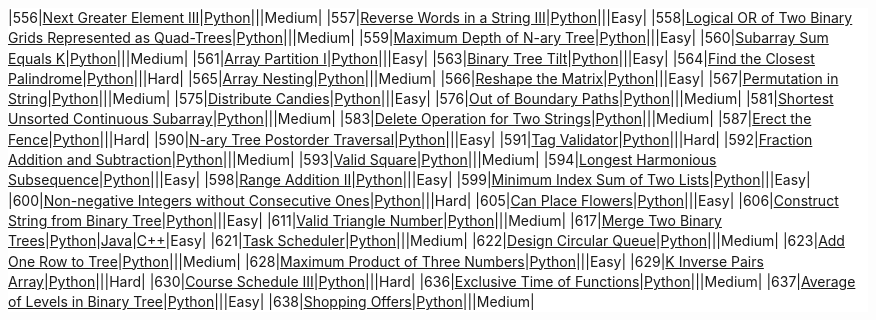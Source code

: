 |556|[Next Greater Element III](https://leetcode.com/problems/next-greater-element-iii/)|[Python](./Python/556.md)|||Medium|
|557|[Reverse Words in a String III](https://leetcode.com/problems/reverse-words-in-a-string-iii/)|[Python](./Python/557.md)|||Easy|
|558|[Logical OR of Two Binary Grids Represented as Quad-Trees](https://leetcode.com/problems/logical-or-of-two-binary-grids-represented-as-quad-trees/)|[Python](./Python/558.md)|||Medium|
|559|[Maximum Depth of N-ary Tree](https://leetcode.com/problems/maximum-depth-of-n-ary-tree/)|[Python](./Python/559.md)|||Easy|
|560|[Subarray Sum Equals K](https://leetcode.com/problems/subarray-sum-equals-k/)|[Python](./Python/560.md)|||Medium|
|561|[Array Partition I](https://leetcode.com/problems/array-partition-i/)|[Python](./Python/561.md)|||Easy|
|563|[Binary Tree Tilt](https://leetcode.com/problems/binary-tree-tilt/)|[Python](./Python/563.md)|||Easy|
|564|[Find the Closest Palindrome](https://leetcode.com/problems/find-the-closest-palindrome/)|[Python](./Python/564.md)|||Hard|
|565|[Array Nesting](https://leetcode.com/problems/array-nesting/)|[Python](./Python/565.md)|||Medium|
|566|[Reshape the Matrix](https://leetcode.com/problems/reshape-the-matrix/)|[Python](./Python/566.md)|||Easy|
|567|[Permutation in String](https://leetcode.com/problems/permutation-in-string/)|[Python](./Python/567.md)|||Medium|
|575|[Distribute Candies](https://leetcode.com/problems/distribute-candies/)|[Python](./Python/575.md)|||Easy|
|576|[Out of Boundary Paths](https://leetcode.com/problems/out-of-boundary-paths/)|[Python](./Python/576.md)|||Medium|
|581|[Shortest Unsorted Continuous Subarray](https://leetcode.com/problems/shortest-unsorted-continuous-subarray/)|[Python](./Python/581.md)|||Medium|
|583|[Delete Operation for Two Strings](https://leetcode.com/problems/delete-operation-for-two-strings/)|[Python](./Python/583.md)|||Medium|
|587|[Erect the Fence](https://leetcode.com/problems/erect-the-fence/)|[Python](./Python/587.md)|||Hard|
|590|[N-ary Tree Postorder Traversal](https://leetcode.com/problems/n-ary-tree-postorder-traversal/)|[Python](./Python/590.md)|||Easy|
|591|[Tag Validator](https://leetcode.com/problems/tag-validator/)|[Python](./Python/591.md)|||Hard|
|592|[Fraction Addition and Subtraction](https://leetcode.com/problems/fraction-addition-and-subtraction/)|[Python](./Python/592.md)|||Medium|
|593|[Valid Square](https://leetcode.com/problems/valid-square/)|[Python](./Python/593.md)|||Medium|
|594|[Longest Harmonious Subsequence](https://leetcode.com/problems/longest-harmonious-subsequence/)|[Python](./Python/594.md)|||Easy|
|598|[Range Addition II](https://leetcode.com/problems/range-addition-ii/)|[Python](./Python/598.md)|||Easy|
|599|[Minimum Index Sum of Two Lists](https://leetcode.com/problems/minimum-index-sum-of-two-lists/)|[Python](./Python/599.md)|||Easy|
|600|[Non-negative Integers without Consecutive Ones](https://leetcode.com/problems/non-negative-integers-without-consecutive-ones/)|[Python](./Python/600.md)|||Hard|
|605|[Can Place Flowers](https://leetcode.com/problems/can-place-flowers/)|[Python](./Python/605.md)|||Easy|
|606|[Construct String from Binary Tree](https://leetcode.com/problems/construct-string-from-binary-tree/)|[Python](./Python/606.md)|||Easy|
|611|[Valid Triangle Number](https://leetcode.com/problems/valid-triangle-number/)|[Python](./Python/611.md)|||Medium|
|617|[Merge Two Binary Trees](https://leetcode.com/problems/merge-two-binary-trees/)|[Python](./Python/617.md)|[Java](./Java/617.md)|[C++](./C++/617.md)|Easy|
|621|[Task Scheduler](https://leetcode.com/problems/task-scheduler/)|[Python](./Python/621.md)|||Medium|
|622|[Design Circular Queue](https://leetcode.com/problems/design-circular-queue/)|[Python](./Python/622.md)|||Medium|
|623|[Add One Row to Tree](https://leetcode.com/problems/add-one-row-to-tree/)|[Python](./Python/623.md)|||Medium|
|628|[Maximum Product of Three Numbers](https://leetcode.com/problems/maximum-product-of-three-numbers/)|[Python](./Python/628.md)|||Easy|
|629|[K Inverse Pairs Array](https://leetcode.com/problems/k-inverse-pairs-array/)|[Python](./Python/629.md)|||Hard|
|630|[Course Schedule III](https://leetcode.com/problems/course-schedule-iii/)|[Python](./Python/630.md)|||Hard|
|636|[Exclusive Time of Functions](https://leetcode.com/problems/exclusive-time-of-functions/)|[Python](./Python/636.md)|||Medium|
|637|[Average of Levels in Binary Tree](https://leetcode.com/problems/average-of-levels-in-binary-tree/)|[Python](./Python/637.md)|||Easy|
|638|[Shopping Offers](https://leetcode.com/problems/shopping-offers/)|[Python](./Python/638.md)|||Medium|